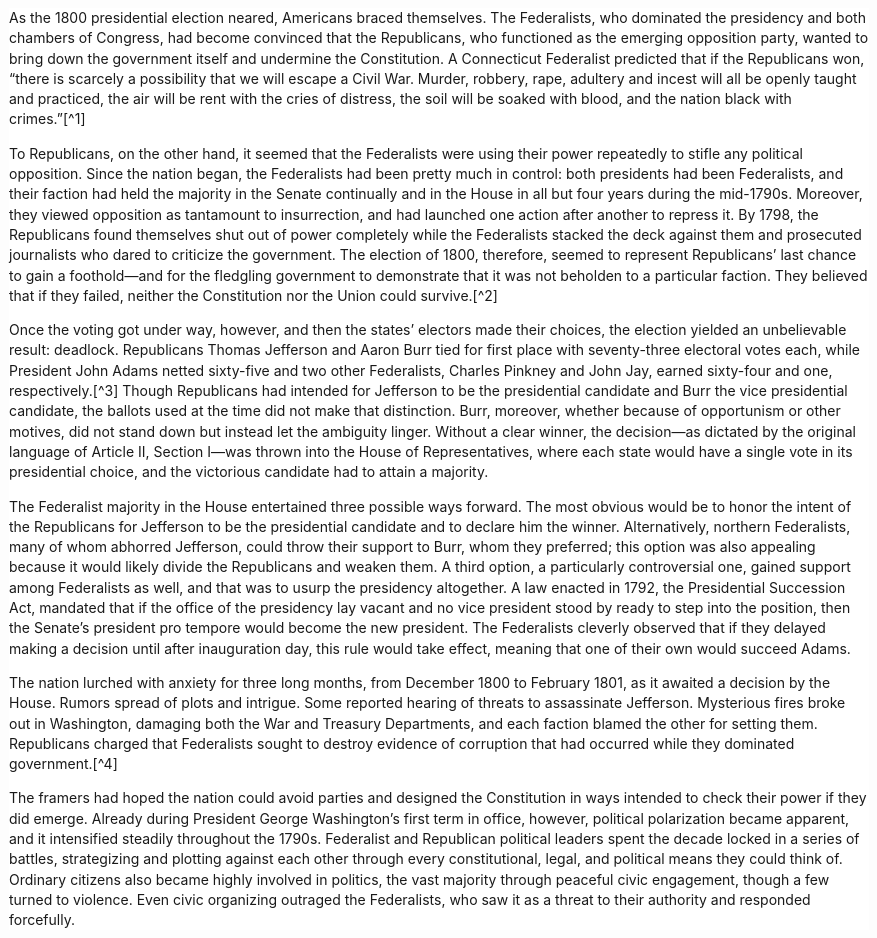 As the 1800 presidential election neared, Americans braced themselves. The Federalists, who dominated the presidency and both chambers of Congress, had become convinced that the Republicans, who functioned as the emerging opposition party, wanted to bring down the government itself and undermine the Constitution. A Connecticut Federalist predicted that if the Republicans won, “there is scarcely a possibility that we will escape a Civil War. Murder, robbery, rape, adultery and incest will all be openly taught and practiced, the air will be rent with the cries of distress, the soil will be soaked with blood, and the nation black with crimes.”[^1]

To Republicans, on the other hand, it seemed that the Federalists were using their power repeatedly to stifle any political opposition. Since the nation began, the Federalists had been pretty much in control: both presidents had been Federalists, and their faction had held the majority in the Senate continually and in the House in all but four years during the mid-1790s. Moreover, they viewed opposition as tantamount to insurrection, and had launched one action after another to repress it. By 1798, the Republicans found themselves shut out of power completely while the Federalists stacked the deck against them and prosecuted journalists who dared to criticize the government. The election of 1800, therefore, seemed to represent Republicans’ last chance to gain a foothold—and for the fledgling government to demonstrate that it was not beholden to a particular faction. They believed that if they failed, neither the Constitution nor the Union could survive.[^2]

Once the voting got under way, however, and then the states’ electors made their choices, the election yielded an unbelievable result: deadlock. Republicans Thomas Jefferson and Aaron Burr tied for first place with seventy-three electoral votes each, while President John Adams netted sixty-five and two other Federalists, Charles Pinkney and John Jay, earned sixty-four and one, respectively.[^3] Though Republicans had intended for Jefferson to be the presidential candidate and Burr the vice presidential candidate, the ballots used at the time did not make that distinction. Burr, moreover, whether because of opportunism or other motives, did not stand down but instead let the ambiguity linger. Without a clear winner, the decision—as dictated by the original language of Article II, Section I—was thrown into the House of Representatives, where each state would have a single vote in its presidential choice, and the victorious candidate had to attain a majority.

The Federalist majority in the House entertained three possible ways forward. The most obvious would be to honor the intent of the Republicans for Jefferson to be the presidential candidate and to declare him the winner. Alternatively, northern Federalists, many of whom abhorred Jefferson, could throw their support to Burr, whom they preferred; this option was also appealing because it would likely divide the Republicans and weaken them. A third option, a particularly controversial one, gained support among Federalists as well, and that was to usurp the presidency altogether. A law enacted in 1792, the Presidential Succession Act, mandated that if the office of the presidency lay vacant and no vice president stood by ready to step into the position, then the Senate’s president pro tempore would become the new president. The Federalists cleverly observed that if they delayed making a decision until after inauguration day, this rule would take effect, meaning that one of their own would succeed Adams.

The nation lurched with anxiety for three long months, from December 1800 to February 1801, as it awaited a decision by the House. Rumors spread of plots and intrigue. Some reported hearing of threats to assassinate Jefferson. Mysterious fires broke out in Washington, damaging both the War and Treasury Departments, and each faction blamed the other for setting them. Republicans charged that Federalists sought to destroy evidence of corruption that had occurred while they dominated government.[^4]

The framers had hoped the nation could avoid parties and designed the Constitution in ways intended to check their power if they did emerge. Already during President George Washington’s first term in office, however, political polarization became apparent, and it intensified steadily throughout the 1790s. Federalist and Republican political leaders spent the decade locked in a series of battles, strategizing and plotting against each other through every constitutional, legal, and political means they could think of. Ordinary citizens also became highly involved in politics, the vast majority through peaceful civic engagement, though a few turned to violence. Even civic organizing outraged the Federalists, who saw it as a threat to their authority and responded forcefully.
